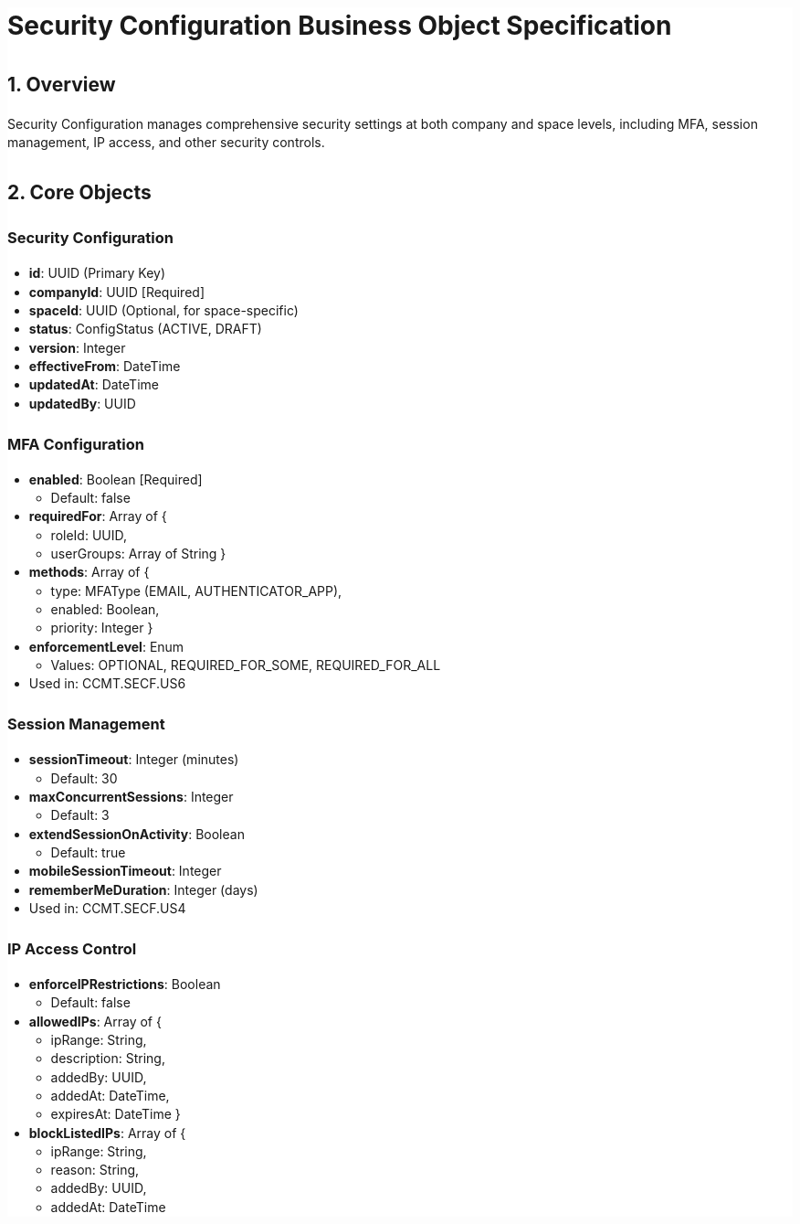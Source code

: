 # Security Configuration Business Object Specification

## 1. Overview
Security Configuration manages comprehensive security settings at both company and space levels, including MFA, session management, IP access, and other security controls.

## 2. Core Objects

### Security Configuration
- **id**: UUID (Primary Key)
- **companyId**: UUID [Required]
- **spaceId**: UUID (Optional, for space-specific)
- **status**: ConfigStatus (ACTIVE, DRAFT)
- **version**: Integer
- **effectiveFrom**: DateTime
- **updatedAt**: DateTime
- **updatedBy**: UUID

### MFA Configuration
- **enabled**: Boolean [Required]
  - Default: false
- **requiredFor**: Array of {
  - roleId: UUID,
  - userGroups: Array of String
}
- **methods**: Array of {
  - type: MFAType (EMAIL, AUTHENTICATOR_APP),
  - enabled: Boolean,
  - priority: Integer
}
- **enforcementLevel**: Enum
  - Values: OPTIONAL, REQUIRED_FOR_SOME, REQUIRED_FOR_ALL
- Used in: CCMT.SECF.US6

### Session Management
- **sessionTimeout**: Integer (minutes)
  - Default: 30
- **maxConcurrentSessions**: Integer
  - Default: 3
- **extendSessionOnActivity**: Boolean
  - Default: true
- **mobileSessionTimeout**: Integer
- **rememberMeDuration**: Integer (days)
- Used in: CCMT.SECF.US4

### IP Access Control
- **enforceIPRestrictions**: Boolean
  - Default: false
- **allowedIPs**: Array of {
  - ipRange: String,
  - description: String,
  - addedBy: UUID,
  - addedAt: DateTime,
  - expiresAt: DateTime
}
- **blockListedIPs**: Array of {
  - ipRange: String,
  - reason: String,
  - addedBy: UUID,
  - addedAt: DateTime